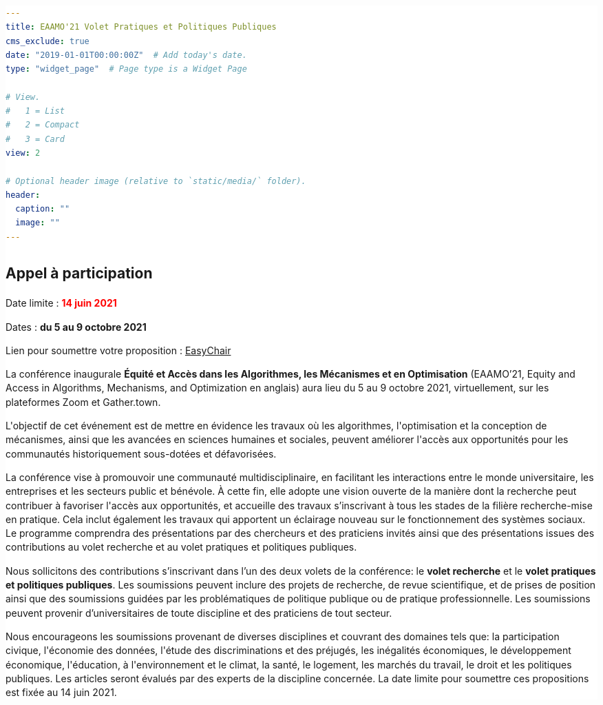 ```yaml
---
title: EAAMO'21 Volet Pratiques et Politiques Publiques
cms_exclude: true
date: "2019-01-01T00:00:00Z"  # Add today's date.
type: "widget_page"  # Page type is a Widget Page

# View.
#   1 = List
#   2 = Compact
#   3 = Card
view: 2

# Optional header image (relative to `static/media/` folder).
header:
  caption: ""
  image: ""
---
```


## Appel à participation

Date limite : <span style="color:red">**14 juin 2021**</span>

Dates : **du 5 au 9 octobre 2021**

Lien pour soumettre votre proposition : [EasyChair](https://easychair.org/conferences/?conf=eaamo21)

La conférence inaugurale **Équité et Accès dans les Algorithmes, les Mécanismes et en Optimisation** (EAAMO’21, Equity and Access in Algorithms, Mechanisms, and Optimization en anglais) aura lieu du 5 au 9 octobre 2021, virtuellement, sur les plateformes Zoom et Gather.town.

L'objectif de cet événement est de mettre en évidence les travaux où les algorithmes, l'optimisation et la conception de mécanismes, ainsi que les avancées en sciences humaines et sociales, peuvent améliorer l'accès aux opportunités pour les communautés historiquement sous-dotées et défavorisées.

La conférence vise à promouvoir une communauté multidisciplinaire, en facilitant les interactions entre le monde universitaire, les entreprises et les secteurs public et bénévole. À cette fin, elle adopte une vision ouverte de la manière dont la recherche peut contribuer à favoriser l'accès aux opportunités, et accueille des travaux s’inscrivant à tous les stades de la filière recherche-mise en pratique. Cela inclut également les travaux qui apportent un éclairage nouveau sur le fonctionnement des systèmes sociaux. Le programme comprendra des présentations par des chercheurs et des praticiens invités ainsi que des présentations issues des contributions au volet recherche et au volet pratiques et politiques publiques.

Nous sollicitons des contributions s’inscrivant dans l’un des deux volets de la conférence: le **volet recherche** et le **volet pratiques et politiques publiques**. Les soumissions peuvent inclure des projets de recherche, de revue scientifique, et de prises de position ainsi que des soumissions guidées par les problématiques de politique publique ou de pratique professionnelle. Les soumissions peuvent provenir d’universitaires de toute discipline et des praticiens de tout secteur.

Nous encourageons les soumissions provenant de diverses disciplines et couvrant des domaines tels que: la participation civique, l'économie des données, l'étude des discriminations et des préjugés, les inégalités économiques, le développement économique, l'éducation, à l'environnement et le climat, la santé, le logement, les marchés du travail, le droit et les politiques publiques. Les articles seront évalués par des experts de la discipline concernée. La date limite pour soumettre ces propositions est fixée au 14 juin 2021.
